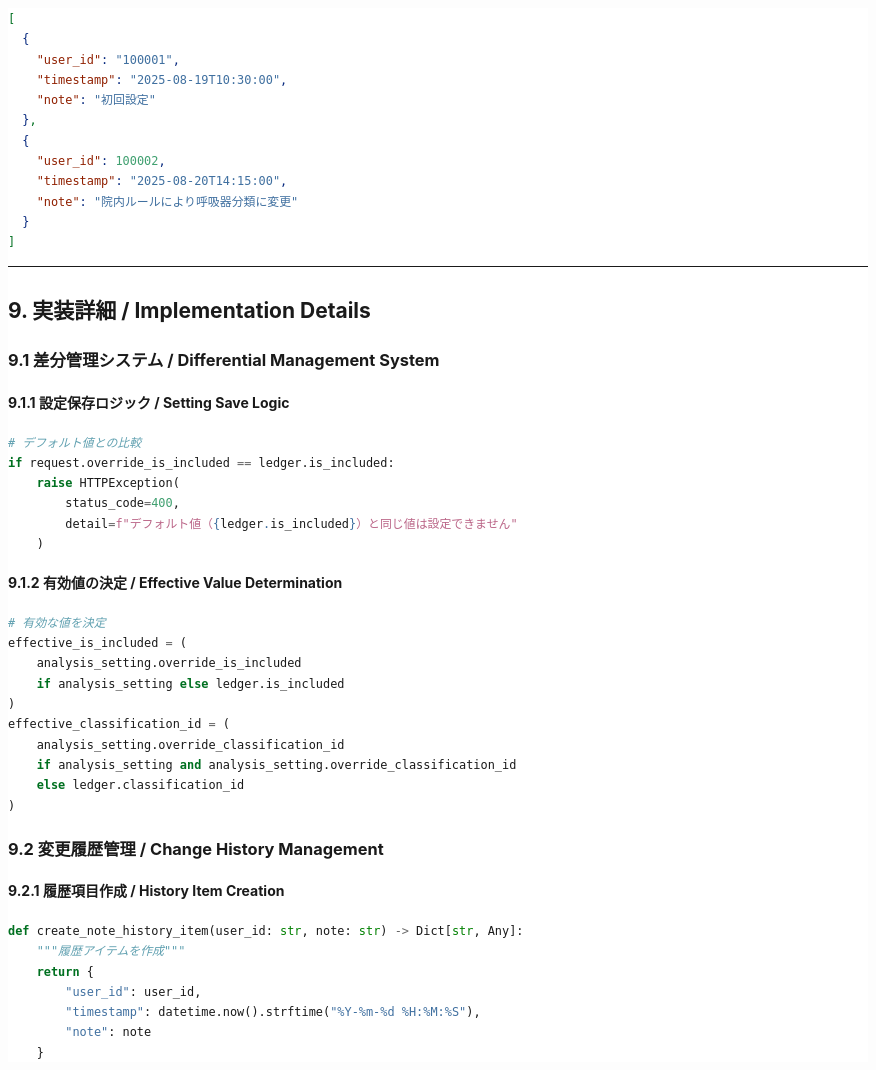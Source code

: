```json
[
  {
    "user_id": "100001",
    "timestamp": "2025-08-19T10:30:00",
    "note": "初回設定"
  },
  {
    "user_id": 100002,
    "timestamp": "2025-08-20T14:15:00",
    "note": "院内ルールにより呼吸器分類に変更"
  }
]
```

---

## 9. 実装詳細 / Implementation Details

### 9.1 差分管理システム / Differential Management System

#### 9.1.1 設定保存ロジック / Setting Save Logic

```python
# デフォルト値との比較
if request.override_is_included == ledger.is_included:
    raise HTTPException(
        status_code=400, 
        detail=f"デフォルト値（{ledger.is_included}）と同じ値は設定できません"
    )
```

#### 9.1.2 有効値の決定 / Effective Value Determination

```python
# 有効な値を決定
effective_is_included = (
    analysis_setting.override_is_included 
    if analysis_setting else ledger.is_included
)
effective_classification_id = (
    analysis_setting.override_classification_id 
    if analysis_setting and analysis_setting.override_classification_id 
    else ledger.classification_id
)
```

### 9.2 変更履歴管理 / Change History Management

#### 9.2.1 履歴項目作成 / History Item Creation

```python
def create_note_history_item(user_id: str, note: str) -> Dict[str, Any]:
    """履歴アイテムを作成"""
    return {
        "user_id": user_id,
        "timestamp": datetime.now().strftime("%Y-%m-%d %H:%M:%S"),
        "note": note
    }
```
